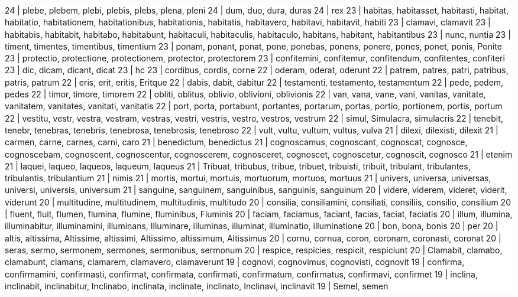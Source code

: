 24      | plebe, plebem, plebi, plebis, plebs, plena, pleni
24      | dum, duo, dura, duras
24      | rex
23      | habitas, habitasset, habitasti, habitat, habitatio, habitationem, habitationibus, habitationis, habitatis, habitavero, habitavi, habitavit, habiti
23      | clamavi, clamavit
23      | habitabis, habitabit, habitabo, habitabunt, habitaculi, habitaculis, habitaculo, habitans, habitant, habitantibus
23      | nunc, nuntia
23      | timent, timentes, timentibus, timentium
23      | ponam, ponant, ponat, pone, ponebas, ponens, ponere, pones, ponet, ponis, Ponite
23      | protectio, protectione, protectionem, protector, protectorem
23      | confitemini, confitemur, confitendum, confitentes, confiteri
23      | dic, dicam, dicant, dicat
23      | hc
23      | cordibus, cordis, corne
22      | oderam, oderat, oderunt
22      | patrem, patres, patri, patribus, patris, patrum
22      | eris, erit, eritis, Eritque
22      | dabis, dabit, dabitur
22      | testamenti, testamento, testamentum
22      | pede, pedem, pedes
22      | timor, timore, timorem
22      | obliti, oblitus, oblivio, oblivioni, oblivionis
22      | van, vana, vane, vani, vanitas, vanitate, vanitatem, vanitates, vanitati, vanitatis
22      | port, porta, portabunt, portantes, portarum, portas, portio, portionem, portis, portum
22      | vestitu, vestr, vestra, vestram, vestras, vestri, vestris, vestro, vestros, vestrum
22      | simul, Simulacra, simulacris
22      | tenebit, tenebr, tenebras, tenebris, tenebrosa, tenebrosis, tenebroso
22      | vult, vultu, vultum, vultus, vulva
21      | dilexi, dilexisti, dilexit
21      | carmen, carne, carnes, carni, caro
21      | benedictum, benedictus
21      | cognoscamus, cognoscant, cognoscat, cognosce, cognoscebam, cognoscent, cognoscentur, cognoscerem, cognosceret, cognoscet, cognoscetur, cognoscit, cognosco
21      | etenim
21      | laquei, laqueo, laqueos, laqueum, laqueus
21      | Tribuat, tribubus, tribue, tribuet, tribuisti, tribuit, tribulant, tribulantes, tribulantis, tribulantium
21      | nimis
21      | mortis, mortui, mortuis, mortuorum, mortuos, mortuus
21      | univers, universa, universas, universi, universis, universum
21      | sanguine, sanguinem, sanguinibus, sanguinis, sanguinum
20      | videre, viderem, videret, viderit, viderunt
20      | multitudine, multitudinem, multitudinis, multitudo
20      | consilia, consiliamini, consiliati, consiliis, consilio, consilium
20      | fluent, fluit, flumen, flumina, flumine, fluminibus, Fluminis
20      | faciam, faciamus, faciant, facias, faciat, faciatis
20      | illum, illumina, illuminabitur, illuminamini, illuminans, Illuminare, illuminas, illuminat, illuminatio, illuminatione
20      | bon, bona, bonis
20      | per
20      | altis, altissima, Altissime, altissimi, Altissimo, altissimum, Altissimus
20      | cornu, cornua, coron, coronam, coronasti, coronat
20      | seras, sermo, sermonem, sermones, sermonibus, sermonum
20      | respice, respicies, respicit, respiciunt
20      | Clamabit, clamabo, clamabunt, clamans, clamarem, clamavero, clamaverunt
19      | cognovi, cognovimus, cognovisti, cognovit
19      | confirma, confirmamini, confirmasti, confirmat, confirmata, confirmati, confirmatum, confirmatus, confirmavi, confirmet
19      | inclina, inclinabit, inclinabitur, Inclinabo, inclinata, inclinate, inclinato, Inclinavi, inclinavit
19      | Semel, semen